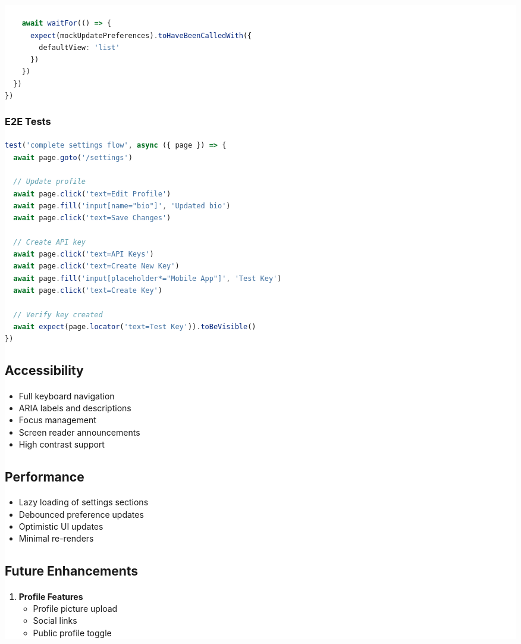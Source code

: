```typescript
    
    await waitFor(() => {
      expect(mockUpdatePreferences).toHaveBeenCalledWith({ 
        defaultView: 'list' 
      })
    })
  })
})
```

### E2E Tests

```typescript
test('complete settings flow', async ({ page }) => {
  await page.goto('/settings')
  
  // Update profile
  await page.click('text=Edit Profile')
  await page.fill('input[name="bio"]', 'Updated bio')
  await page.click('text=Save Changes')
  
  // Create API key
  await page.click('text=API Keys')
  await page.click('text=Create New Key')
  await page.fill('input[placeholder*="Mobile App"]', 'Test Key')
  await page.click('text=Create Key')
  
  // Verify key created
  await expect(page.locator('text=Test Key')).toBeVisible()
})
```

## Accessibility

- Full keyboard navigation
- ARIA labels and descriptions
- Focus management
- Screen reader announcements
- High contrast support

## Performance

- Lazy loading of settings sections
- Debounced preference updates
- Optimistic UI updates
- Minimal re-renders

## Future Enhancements

1. **Profile Features**
   - Profile picture upload
   - Social links
   - Public profile toggle
